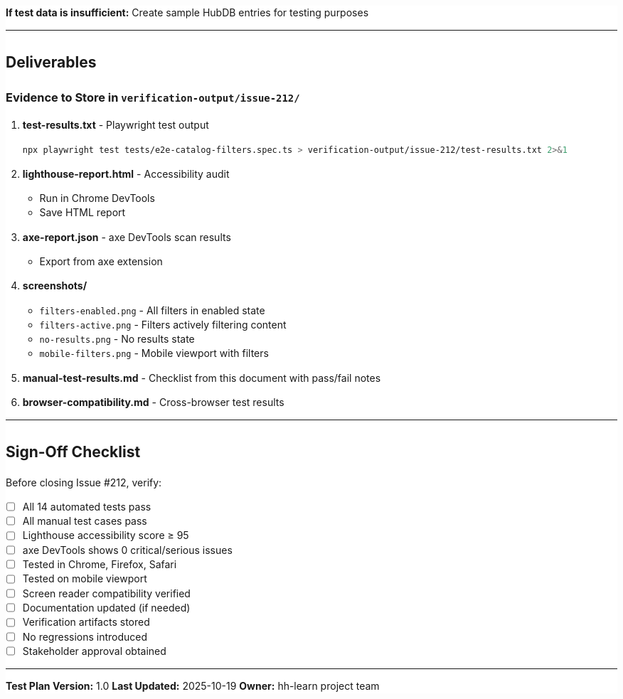 **If test data is insufficient:** Create sample HubDB entries for testing purposes

---

## Deliverables

### Evidence to Store in `verification-output/issue-212/`

1. **test-results.txt** - Playwright test output
   ```bash
   npx playwright test tests/e2e-catalog-filters.spec.ts > verification-output/issue-212/test-results.txt 2>&1
   ```

2. **lighthouse-report.html** - Accessibility audit
   - Run in Chrome DevTools
   - Save HTML report

3. **axe-report.json** - axe DevTools scan results
   - Export from axe extension

4. **screenshots/**
   - `filters-enabled.png` - All filters in enabled state
   - `filters-active.png` - Filters actively filtering content
   - `no-results.png` - No results state
   - `mobile-filters.png` - Mobile viewport with filters

5. **manual-test-results.md** - Checklist from this document with pass/fail notes

6. **browser-compatibility.md** - Cross-browser test results

---

## Sign-Off Checklist

Before closing Issue #212, verify:

- [ ] All 14 automated tests pass
- [ ] All manual test cases pass
- [ ] Lighthouse accessibility score ≥ 95
- [ ] axe DevTools shows 0 critical/serious issues
- [ ] Tested in Chrome, Firefox, Safari
- [ ] Tested on mobile viewport
- [ ] Screen reader compatibility verified
- [ ] Documentation updated (if needed)
- [ ] Verification artifacts stored
- [ ] No regressions introduced
- [ ] Stakeholder approval obtained

---

**Test Plan Version:** 1.0
**Last Updated:** 2025-10-19
**Owner:** hh-learn project team
